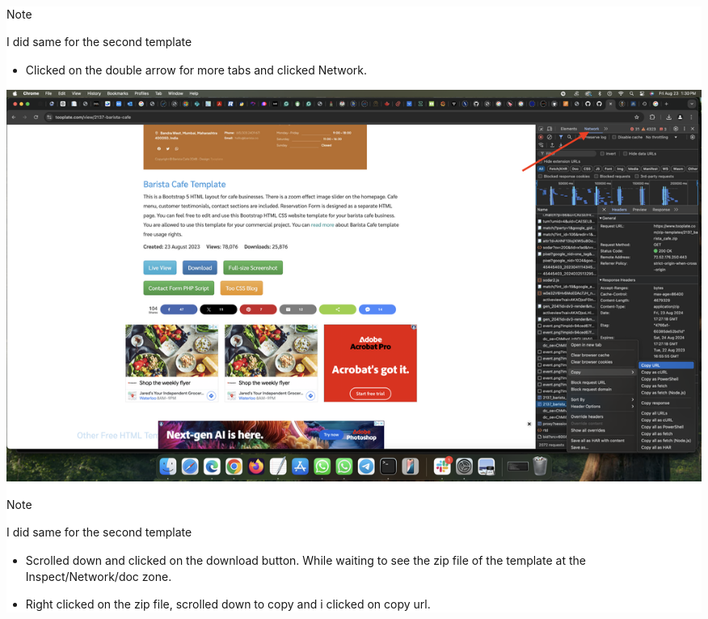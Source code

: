 
> [!NOTE]
I did same for the second template

- Clicked on the double arrow for more tabs and clicked Network.

![3](img/3.png)

> [!NOTE]
 I did same for the second template

 - Scrolled down and clicked on the download button. While waiting to see the zip file of the template at the Inspect/Network/doc zone.


- Right clicked on the zip file, scrolled down to copy and i clicked on copy url.
